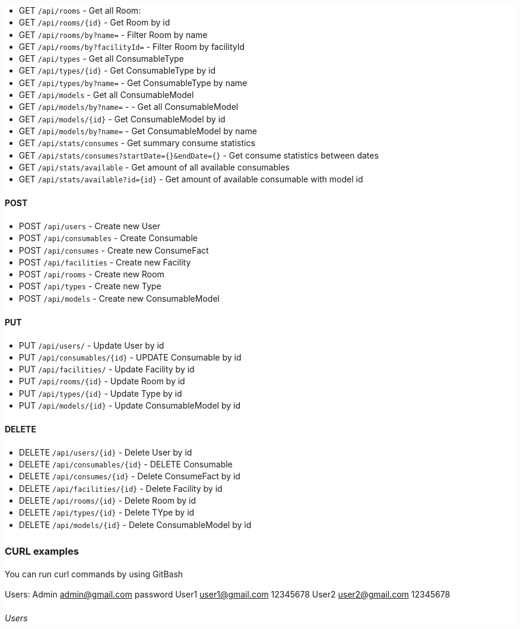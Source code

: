 * GET    `/api/rooms` - Get all Room: 
* GET    `/api/rooms/{id}` - Get Room by id
* GET    `/api/rooms/by?name=` - Filter Room by name
* GET    `/api/rooms/by?facilityId=` - Filter Room by facilityId
* GET    `/api/types` - Get all ConsumableType 
* GET    `/api/types/{id}` - Get ConsumableType by id
* GET    `/api/types/by?name=` - Get ConsumableType by name 
* GET    `/api/models` - Get all ConsumableModel
* GET    `/api/models/by?name=` - - Get all ConsumableModel
* GET    `/api/models/{id}` - Get ConsumableModel by id
* GET    `/api/models/by?name=` - Get ConsumableModel by name
* GET    `/api/stats/consumes` - Get summary consume statistics
* GET    `/api/stats/consumes?startDate={}&endDate={}` - Get consume statistics between dates
* GET    `/api/stats/available` - Get amount of all available consumables
* GET    `/api/stats/available?id={id}` - Get amount of available consumable with model id

#### POST
* POST   `/api/users` - Create new User
* POST   `/api/consumables` - Create Consumable
* POST   `/api/consumes` - Create new ConsumeFact
* POST   `/api/facilities` - Create new Facility
* POST   `/api/rooms` - Create new Room
* POST   `/api/types` - Create new Type
* POST   `/api/models` - Create new ConsumableModel

#### PUT
* PUT    `/api/users/` - Update User by id
* PUT    `/api/consumables/{id}` - UPDATE Consumable by id 
* PUT    `/api/facilities/` - Update Facility by id
* PUT    `/api/rooms/{id}` - Update Room by id
* PUT    `/api/types/{id}` - Update Type by id
* PUT    `/api/models/{id}` - Update ConsumableModel by id

#### DELETE
* DELETE `/api/users/{id}` - Delete User by id  
* DELETE `/api/consumables/{id}` - DELETE Consumable 
* DELETE `/api/consumes/{id}` - Delete ConsumeFact by id
* DELETE `/api/facilities/{id}` - Delete Facility by id   
* DELETE `/api/rooms/{id}` - Delete Room by id
* DELETE `/api/types/{id}` - Delete TYpe by id
* DELETE `/api/models/{id}` - Delete ConsumableModel by id

### CURL examples

You can run curl commands by using GitBash 

Users:
Admin admin@gmail.com password
User1 user1@gmail.com 12345678
User2 user2@gmail.com 12345678

###### Users
